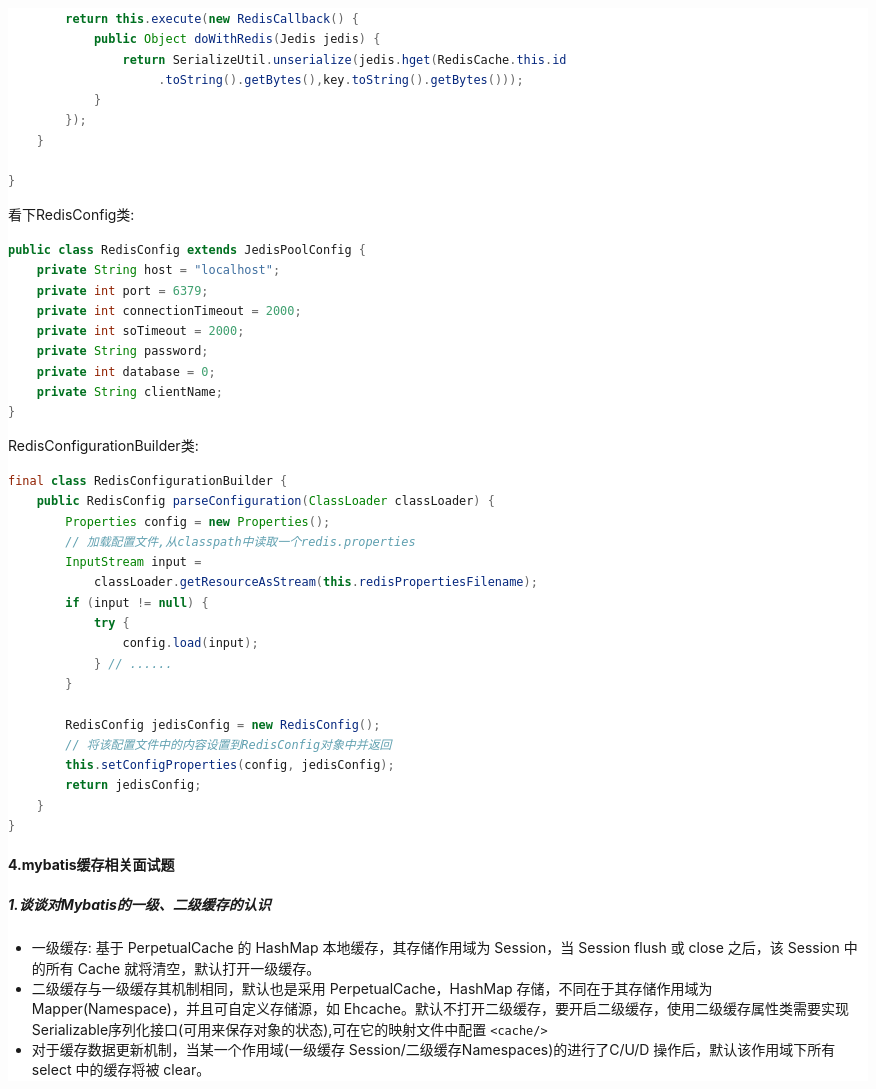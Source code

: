 ```java
        return this.execute(new RedisCallback() {
            public Object doWithRedis(Jedis jedis) {
                return SerializeUtil.unserialize(jedis.hget(RedisCache.this.id
                     .toString().getBytes(),key.toString().getBytes()));
            }
        });
    }
    
}    
```

看下RedisConfig类:

```java
public class RedisConfig extends JedisPoolConfig {
    private String host = "localhost";
    private int port = 6379;
    private int connectionTimeout = 2000;
    private int soTimeout = 2000;
    private String password;
    private int database = 0;
    private String clientName;
}    
```

RedisConfigurationBuilder类:

```java
final class RedisConfigurationBuilder {
    public RedisConfig parseConfiguration(ClassLoader classLoader) {
        Properties config = new Properties();
        // 加载配置文件,从classpath中读取一个redis.properties
        InputStream input = 
            classLoader.getResourceAsStream(this.redisPropertiesFilename);
        if (input != null) {
            try {
                config.load(input);
            } // ......
        }

        RedisConfig jedisConfig = new RedisConfig();
        // 将该配置文件中的内容设置到RedisConfig对象中并返回
        this.setConfigProperties(config, jedisConfig);
        return jedisConfig;
    }
}   
```

#### 4.mybatis缓存相关面试题

##### 1.谈谈对Mybatis的一级、二级缓存的认识

- 一级缓存: 基于 PerpetualCache 的 HashMap 本地缓存，其存储作用域为 Session，当 Session flush 或 close 之后，该 Session 中的所有 Cache 就将清空，默认打开一级缓存。
- 二级缓存与一级缓存其机制相同，默认也是采用 PerpetualCache，HashMap 存储，不同在于其存储作用域为 Mapper(Namespace)，并且可自定义存储源，如 Ehcache。默认不打开二级缓存，要开启二级缓存，使用二级缓存属性类需要实现Serializable序列化接口(可用来保存对象的状态),可在它的映射文件中配置 `<cache/>` 
- 对于缓存数据更新机制，当某一个作用域(一级缓存 Session/二级缓存Namespaces)的进行了C/U/D 操作后，默认该作用域下所有 select 中的缓存将被 clear。

